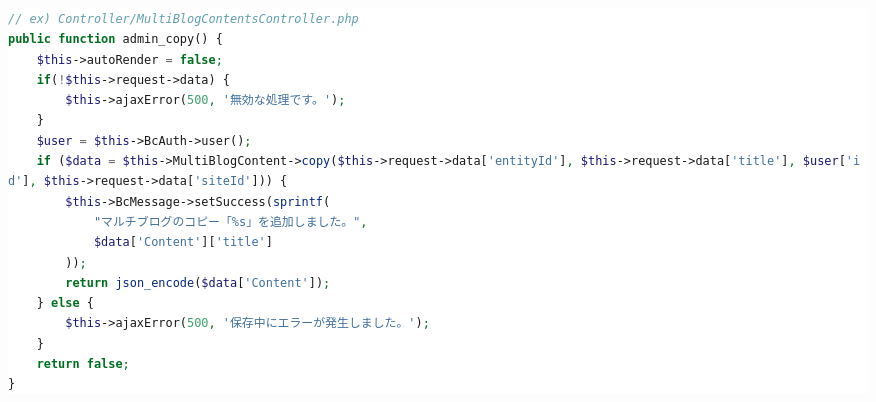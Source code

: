 ```php
// ex) Controller/MultiBlogContentsController.php
public function admin_copy() {
	$this->autoRender = false;
	if(!$this->request->data) {
		$this->ajaxError(500, '無効な処理です。');
	}
	$user = $this->BcAuth->user();
	if ($data = $this->MultiBlogContent->copy($this->request->data['entityId'], $this->request->data['title'], $user['id'], $this->request->data['siteId'])) {
		$this->BcMessage->setSuccess(sprintf(
			"マルチブログのコピー「%s」を追加しました。",
			$data['Content']['title']
		));
		return json_encode($data['Content']);
	} else {
		$this->ajaxError(500, '保存中にエラーが発生しました。');
	}
	return false;
}
```


